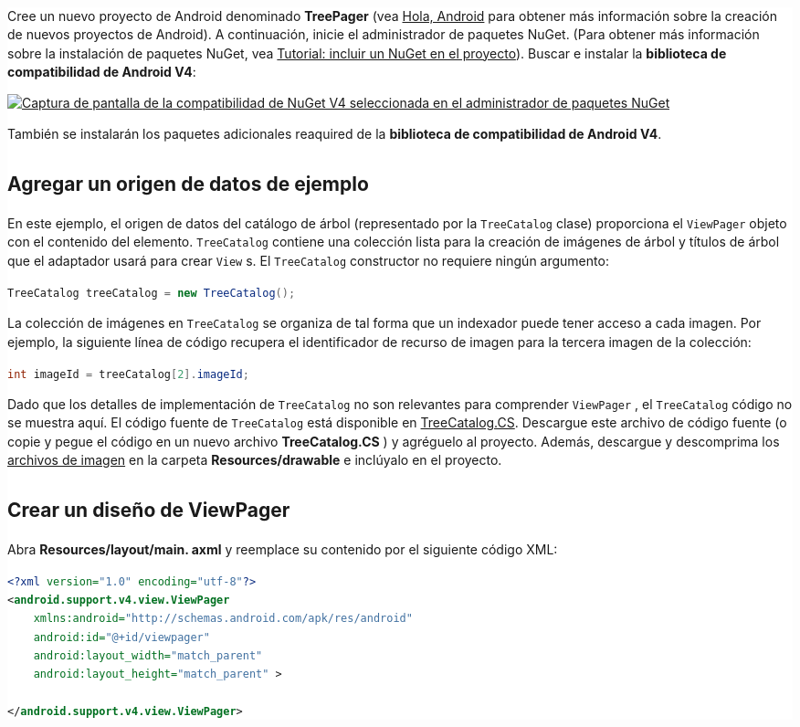 Cree un nuevo proyecto de Android denominado **TreePager** (vea [Hola, Android](~/android/get-started/hello-android/hello-android-quickstart.md) para obtener más información sobre la creación de nuevos proyectos de Android). A continuación, inicie el administrador de paquetes NuGet. (Para obtener más información sobre la instalación de paquetes NuGet, vea [Tutorial: incluir un NuGet en el proyecto](/visualstudio/mac/nuget-walkthrough)). Buscar e instalar la **biblioteca de compatibilidad de Android V4**: 

[![Captura de pantalla de la compatibilidad de NuGet V4 seleccionada en el administrador de paquetes NuGet](viewpager-and-views-images/01-install-support-lib-sml.png)](viewpager-and-views-images/01-install-support-lib.png#lightbox)

También se instalarán los paquetes adicionales reaquired de la **biblioteca de compatibilidad de Android V4**.

## <a name="add-an-example-data-source"></a>Agregar un origen de datos de ejemplo

En este ejemplo, el origen de datos del catálogo de árbol (representado por la `TreeCatalog` clase) proporciona el `ViewPager` objeto con el contenido del elemento. 
`TreeCatalog` contiene una colección lista para la creación de imágenes de árbol y títulos de árbol que el adaptador usará para crear `View` s. El `TreeCatalog` constructor no requiere ningún argumento:

```csharp
TreeCatalog treeCatalog = new TreeCatalog();
```

La colección de imágenes en `TreeCatalog` se organiza de tal forma que un indexador puede tener acceso a cada imagen. Por ejemplo, la siguiente línea de código recupera el identificador de recurso de imagen para la tercera imagen de la colección: 

```csharp
int imageId = treeCatalog[2].imageId;
```

Dado que los detalles de implementación de `TreeCatalog` no son relevantes para comprender `ViewPager` , el `TreeCatalog` código no se muestra aquí. El código fuente de `TreeCatalog` está disponible en [TreeCatalog.CS](https://github.com/xamarin/monodroid-samples/blob/master/UserInterface/TreePager/TreePager/TreeCatalog.cs). Descargue este archivo de código fuente (o copie y pegue el código en un nuevo archivo **TreeCatalog.CS** ) y agréguelo al proyecto. Además, descargue y descomprima los [archivos de imagen](https://github.com/xamarin/monodroid-samples/blob/master/UserInterface/TreePager/Resources/tree-images.zip?raw=true) en la carpeta **Resources/drawable** e inclúyalo en el proyecto. 

## <a name="create-a-viewpager-layout"></a>Crear un diseño de ViewPager

Abra **Resources/layout/main. axml** y reemplace su contenido por el siguiente código XML:

```xml
<?xml version="1.0" encoding="utf-8"?>
<android.support.v4.view.ViewPager
    xmlns:android="http://schemas.android.com/apk/res/android"
    android:id="@+id/viewpager"
    android:layout_width="match_parent"
    android:layout_height="match_parent" >

</android.support.v4.view.ViewPager>
```
